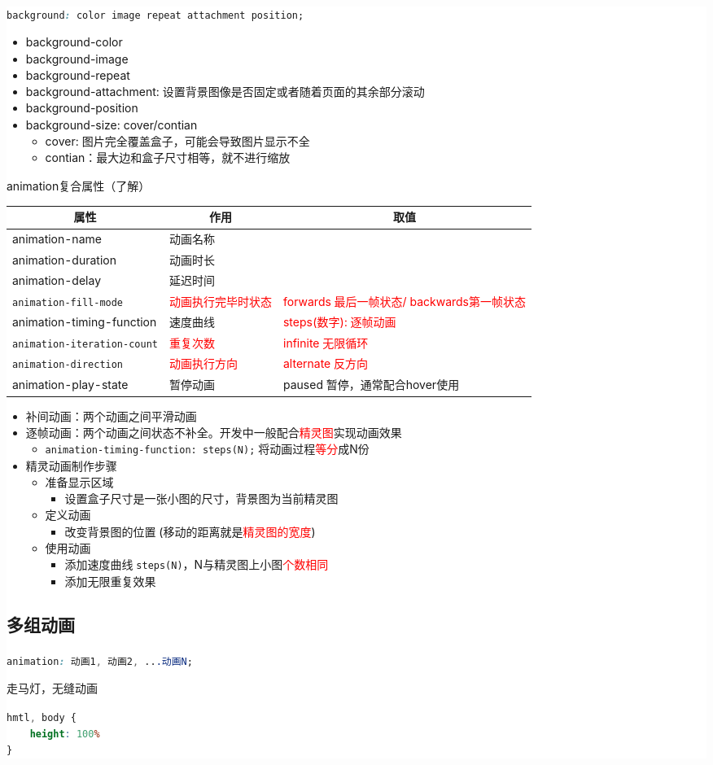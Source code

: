```css
background: color image repeat attachment position;
```

- background-color
- background-image
- background-repeat
- background-attachment: 设置背景图像是否固定或者随着页面的其余部分滚动
- background-position
- background-size: cover/contian
  - cover: 图片完全覆盖盒子，可能会导致图片显示不全
  - contian：最大边和盒子尺寸相等，就不进行缩放

animation复合属性（了解）

| 属性                        | 作用                                              | 取值                                                         |
| --------------------------- | ------------------------------------------------- | ------------------------------------------------------------ |
| animation-name              | 动画名称                                          |                                                              |
| animation-duration          | 动画时长                                          |                                                              |
| animation-delay             | 延迟时间                                          |                                                              |
| `animation-fill-mode`       | <span style="color:red">动画执行完毕时状态</span> | <span style="color:red">forwards 最后一帧状态/ backwards第一帧状态</span> |
| animation-timing-function   | 速度曲线                                          | <span style="color:red">steps(数字): 逐帧动画</span>         |
| `animation-iteration-count` | <span style="color:red">重复次数</span>           | <span style="color:red">infinite 无限循环</span>             |
| `animation-direction`       | <span style="color:red">动画执行方向</span>       | <span style="color:red">alternate 反方向</span>              |
| animation-play-state        | 暂停动画                                          | paused 暂停，通常配合hover使用                               |



- 补间动画：两个动画之间平滑动画
- 逐帧动画：两个动画之间状态不补全。开发中一般配合<span style="color:red">精灵图</span>实现动画效果
  - `animation-timing-function: steps(N);` 将动画过程<span style="color:red">等分</span>成N份
- 精灵动画制作步骤
  - 准备显示区域
    - 设置盒子尺寸是一张小图的尺寸，背景图为当前精灵图
  - 定义动画
    - 改变背景图的位置 (移动的距离就是<span style="color:red">精灵图的宽度</span>)
  - 使用动画
    - 添加速度曲线 `steps(N)`，N与精灵图上小图<span style="color:red">个数相同</span>
    - 添加无限重复效果

## 多组动画

```css
animation: 动画1, 动画2, ...动画N;
```

走马灯，无缝动画

```css
hmtl, body {
    height: 100%
}
```
